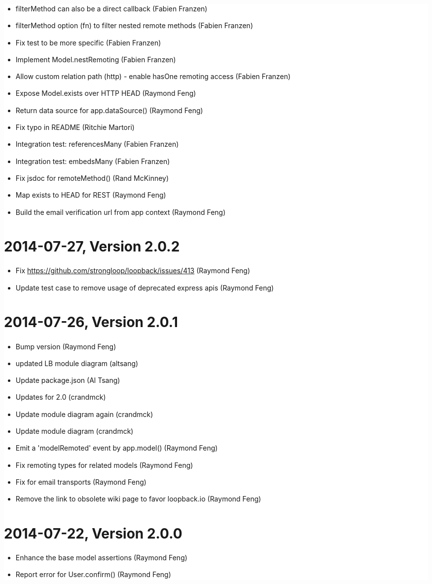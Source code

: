  * filterMethod can also be a direct callback (Fabien Franzen)

 * filterMethod option (fn) to filter nested remote methods (Fabien Franzen)

 * Fix test to be more specific (Fabien Franzen)

 * Implement Model.nestRemoting (Fabien Franzen)

 * Allow custom relation path (http) - enable hasOne remoting access (Fabien Franzen)

 * Expose Model.exists over HTTP HEAD (Raymond Feng)

 * Return data source for app.dataSource() (Raymond Feng)

 * Fix typo in README (Ritchie Martori)

 * Integration test: referencesMany (Fabien Franzen)

 * Integration test: embedsMany (Fabien Franzen)

 * Fix jsdoc for remoteMethod() (Rand McKinney)

 * Map exists to HEAD for REST (Raymond Feng)

 * Build the email verification url from app context (Raymond Feng)


2014-07-27, Version 2.0.2
=========================

 * Fix https://github.com/strongloop/loopback/issues/413 (Raymond Feng)

 * Update test case to remove usage of deprecated express apis (Raymond Feng)


2014-07-26, Version 2.0.1
=========================

 * Bump version (Raymond Feng)

 * updated LB module diagram (altsang)

 * Update package.json (Al Tsang)

 * Updates for 2.0 (crandmck)

 * Update module diagram again (crandmck)

 * Update module diagram (crandmck)

 * Emit a 'modelRemoted' event by app.model() (Raymond Feng)

 * Fix remoting types for related models (Raymond Feng)

 * Fix for email transports (Raymond Feng)

 * Remove the link to obsolete wiki page to favor loopback.io (Raymond Feng)


2014-07-22, Version 2.0.0
=========================

 * Enhance the base model assertions (Raymond Feng)

 * Report error for User.confirm() (Raymond Feng)
